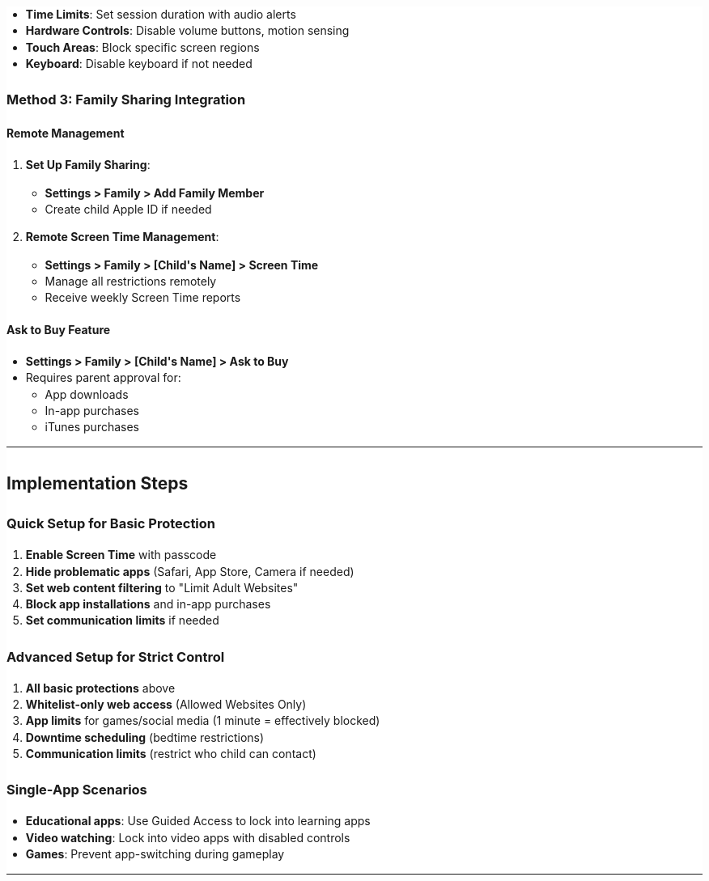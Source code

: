- **Time Limits**: Set session duration with audio alerts
- **Hardware Controls**: Disable volume buttons, motion sensing
- **Touch Areas**: Block specific screen regions
- **Keyboard**: Disable keyboard if not needed

### Method 3: Family Sharing Integration

#### Remote Management

1. **Set Up Family Sharing**:
   - **Settings > Family > Add Family Member**
   - Create child Apple ID if needed

2. **Remote Screen Time Management**:
   - **Settings > Family > [Child's Name] > Screen Time**
   - Manage all restrictions remotely
   - Receive weekly Screen Time reports

#### Ask to Buy Feature

- **Settings > Family > [Child's Name] > Ask to Buy**
- Requires parent approval for:
  - App downloads
  - In-app purchases
  - iTunes purchases

---

## Implementation Steps

### Quick Setup for Basic Protection

1. **Enable Screen Time** with passcode
2. **Hide problematic apps** (Safari, App Store, Camera if needed)
3. **Set web content filtering** to "Limit Adult Websites"
4. **Block app installations** and in-app purchases
5. **Set communication limits** if needed

### Advanced Setup for Strict Control

1. **All basic protections** above
2. **Whitelist-only web access** (Allowed Websites Only)
3. **App limits** for games/social media (1 minute = effectively blocked)
4. **Downtime scheduling** (bedtime restrictions)
5. **Communication limits** (restrict who child can contact)

### Single-App Scenarios

- **Educational apps**: Use Guided Access to lock into learning apps
- **Video watching**: Lock into video apps with disabled controls
- **Games**: Prevent app-switching during gameplay

---
